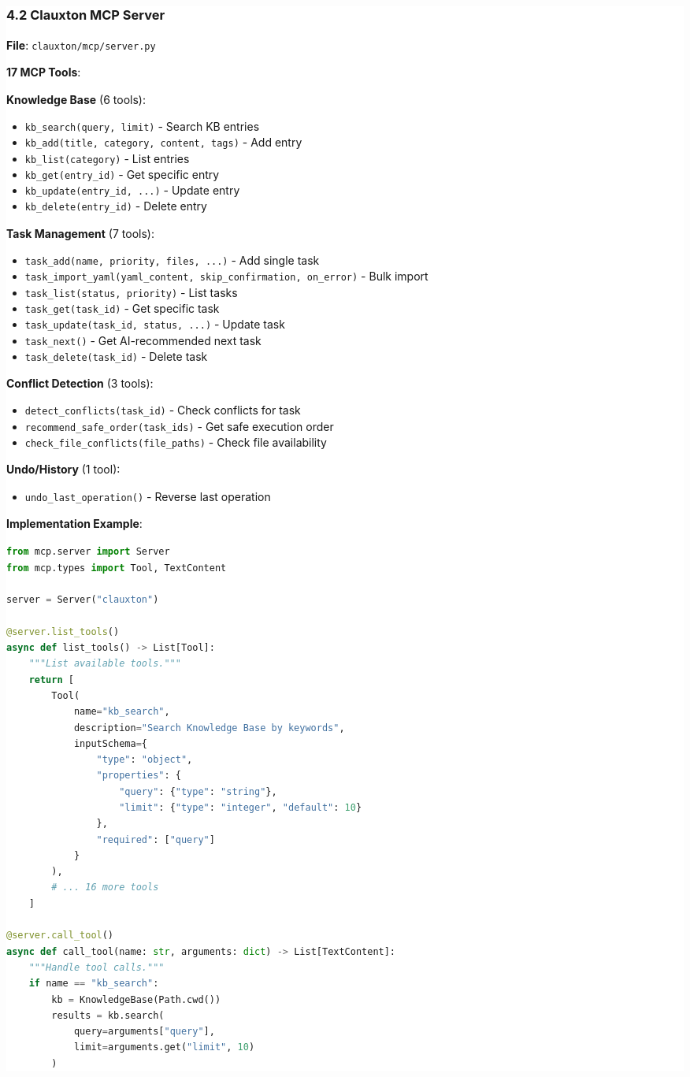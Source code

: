 ### 4.2 Clauxton MCP Server

**File**: `clauxton/mcp/server.py`

**17 MCP Tools**:

**Knowledge Base** (6 tools):
- `kb_search(query, limit)` - Search KB entries
- `kb_add(title, category, content, tags)` - Add entry
- `kb_list(category)` - List entries
- `kb_get(entry_id)` - Get specific entry
- `kb_update(entry_id, ...)` - Update entry
- `kb_delete(entry_id)` - Delete entry

**Task Management** (7 tools):
- `task_add(name, priority, files, ...)` - Add single task
- `task_import_yaml(yaml_content, skip_confirmation, on_error)` - Bulk import
- `task_list(status, priority)` - List tasks
- `task_get(task_id)` - Get specific task
- `task_update(task_id, status, ...)` - Update task
- `task_next()` - Get AI-recommended next task
- `task_delete(task_id)` - Delete task

**Conflict Detection** (3 tools):
- `detect_conflicts(task_id)` - Check conflicts for task
- `recommend_safe_order(task_ids)` - Get safe execution order
- `check_file_conflicts(file_paths)` - Check file availability

**Undo/History** (1 tool):
- `undo_last_operation()` - Reverse last operation

**Implementation Example**:

```python
from mcp.server import Server
from mcp.types import Tool, TextContent

server = Server("clauxton")

@server.list_tools()
async def list_tools() -> List[Tool]:
    """List available tools."""
    return [
        Tool(
            name="kb_search",
            description="Search Knowledge Base by keywords",
            inputSchema={
                "type": "object",
                "properties": {
                    "query": {"type": "string"},
                    "limit": {"type": "integer", "default": 10}
                },
                "required": ["query"]
            }
        ),
        # ... 16 more tools
    ]

@server.call_tool()
async def call_tool(name: str, arguments: dict) -> List[TextContent]:
    """Handle tool calls."""
    if name == "kb_search":
        kb = KnowledgeBase(Path.cwd())
        results = kb.search(
            query=arguments["query"],
            limit=arguments.get("limit", 10)
        )
```